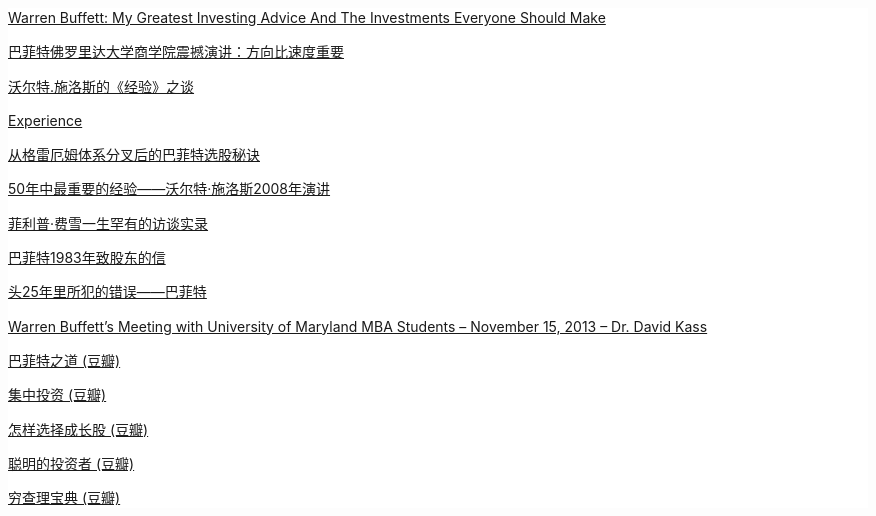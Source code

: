 [Warren Buffett: My Greatest Investing Advice And The Investments Everyone Should Make](https://www.forbes.com/sites/randalllane/2017/09/20/warren-buffett-my-greatest-investing-advice-and-the-investments-everyone-should-make/#5646a7b2593e)

[巴菲特佛罗里达大学商学院震撼演讲：方向比速度重要](http://www.sohu.com/a/233749053_143019)

[沃尔特.施洛斯的《经验》之谈](https://www.jianshu.com/p/f83ccecb36e7)

[Experience](https://www.forbes.com/forbes/2008/0211/048.html#2191daac4d6c)

[从格雷厄姆体系分叉后的巴菲特选股秘诀](<https://m.gelonghui.com/p/212384>)

[50年中最重要的经验——沃尔特·施洛斯2008年演讲](http://blog.sina.com.cn/s/blog_53618d2d0102vwnj.html)

[菲利普·费雪一生罕有的访谈实录](<https://xueqiu.com/6204483461/82264066>)

[巴菲特1983年致股东的信](http://www.berkshirehathaway.com/letters/1983.html)

[头25年里所犯的错误——巴菲特](https://www.jianshu.com/p/4caeb8d8e7fb)

[Warren Buffett’s Meeting with University of Maryland MBA Students – November 15, 2013 – Dr. David Kass](http://blogs.rhsmith.umd.edu/davidkass/uncategorized/warren-buffetts-meeting-with-university-of-maryland-mbams-students-november-15-2013/)

[巴菲特之道 (豆瓣)](https://book.douban.com/subject/26335181/)

[集中投资 (豆瓣)](https://book.douban.com/subject/30131342/)

[怎样选择成长股 (豆瓣)](https://book.douban.com/subject/20504695/)

[聪明的投资者 (豆瓣)](https://book.douban.com/subject/5243775/)

[穷查理宝典 (豆瓣)](https://book.douban.com/subject/26831789/)

